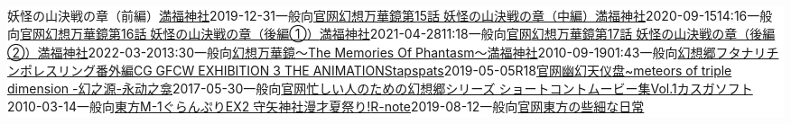 妖怪の山決戦の章（前編）</a></td><td class="制作方 smwtype_wpg"><a href="./満福神社.md" title="満福神社">満福神社</a></td><td class="发售日期 smwtype_dat" data-sort-value="2458848.5">2019-12-31</td><td class="视频时长 smwtype_dur"></td><td class="年龄限制 smwtype_txt">一般向</td><td class="官网页面 smwtype_lin"><a rel="nofollow" class="external text" href="http://manpukujinja.blog135.fc2.com/blog-entry-362.html">官网</a></td></tr><tr data-row-number="41" class="row-odd"><td class="作品名称 smwtype_wpg"><a href="./幻想万華鏡第15話_妖怪の山決戦の章（中編）.md" title="幻想万華鏡第15話 妖怪の山決戦の章（中編）">幻想万華鏡第15話 妖怪の山決戦の章（中編）</a></td><td class="制作方 smwtype_wpg"><a href="./満福神社.md" title="満福神社">満福神社</a></td><td class="发售日期 smwtype_dat" data-sort-value="2459107.5">2020-09-15</td><td class="视频时长 smwtype_dur" data-sort-value="856">14:16</td><td class="年龄限制 smwtype_txt">一般向</td><td class="官网页面 smwtype_lin"><a rel="nofollow" class="external text" href="http://manpukujinja.blog135.fc2.com/blog-entry-365.html">官网</a></td></tr><tr data-row-number="42" class="row-even"><td class="作品名称 smwtype_wpg"><a href="./幻想万華鏡第16話_妖怪の山決戦の章（後編①）.md" title="幻想万華鏡第16話 妖怪の山決戦の章（後編①）">幻想万華鏡第16話 妖怪の山決戦の章（後編①）</a></td><td class="制作方 smwtype_wpg"><a href="./満福神社.md" title="満福神社">満福神社</a></td><td class="发售日期 smwtype_dat" data-sort-value="2459332.5">2021-04-28</td><td class="视频时长 smwtype_dur" data-sort-value="678">11:18</td><td class="年龄限制 smwtype_txt">一般向</td><td class="官网页面 smwtype_lin"><a rel="nofollow" class="external text" href="http://manpukujinja.blog135.fc2.com/blog-entry-366.html">官网</a></td></tr><tr data-row-number="43" class="row-odd"><td class="作品名称 smwtype_wpg"><a href="./幻想万華鏡第17話_妖怪の山決戦の章（後編②）.md" title="幻想万華鏡第17話 妖怪の山決戦の章（後編②）">幻想万華鏡第17話 妖怪の山決戦の章（後編②）</a></td><td class="制作方 smwtype_wpg"><a href="./満福神社.md" title="満福神社">満福神社</a></td><td class="发售日期 smwtype_dat" data-sort-value="2459658.5">2022-03-20</td><td class="视频时长 smwtype_dur" data-sort-value="810">13:30</td><td class="年龄限制 smwtype_txt">一般向</td><td class="官网页面 smwtype_lin"></td></tr><tr data-row-number="44" class="row-even"><td class="作品名称 smwtype_wpg"><a href="./幻想万華鏡～The_Memories_Of_Phantasm～.md" title="幻想万華鏡～The Memories Of Phantasm～">幻想万華鏡～The Memories Of Phantasm～</a></td><td class="制作方 smwtype_wpg"><a href="./満福神社.md" title="満福神社">満福神社</a></td><td class="发售日期 smwtype_dat" data-sort-value="2455458.5">2010-09-19</td><td class="视频时长 smwtype_dur" data-sort-value="103">01:43</td><td class="年龄限制 smwtype_txt">一般向</td><td class="官网页面 smwtype_lin"></td></tr><tr data-row-number="45" class="row-odd"><td class="作品名称 smwtype_wpg"><a href="./幻想郷フタナリチンポレスリング番外編CG_GFCW_EXHIBITION_3_THE_ANIMATION.md" title="幻想郷フタナリチンポレスリング番外編CG GFCW EXHIBITION 3 THE ANIMATION">幻想郷フタナリチンポレスリング番外編CG GFCW EXHIBITION 3 THE ANIMATION</a></td><td class="制作方 smwtype_wpg"><a href="./Stapspats.md" title="Stapspats">Stapspats</a></td><td class="发售日期 smwtype_dat" data-sort-value="2458608.5">2019-05-05</td><td class="视频时长 smwtype_dur"></td><td class="年龄限制 smwtype_txt">R18</td><td class="官网页面 smwtype_lin"><a rel="nofollow" class="external text" href="https://www.pixiv.net/artworks/74538873">官网</a></td></tr><tr data-row-number="46" class="row-even"><td class="作品名称 smwtype_wpg"><a href="./幽幻天仪盘~meteors_of_triple_dimension_-幻之源-.md" title="幽幻天仪盘~meteors of triple dimension -幻之源-">幽幻天仪盘~meteors of triple dimension -幻之源-</a></td><td class="制作方 smwtype_wpg"><a href="./永动之龛.md" title="永动之龛">永动之龛</a></td><td class="发售日期 smwtype_dat" data-sort-value="2457903.5">2017-05-30</td><td class="视频时长 smwtype_dur"></td><td class="年龄限制 smwtype_txt">一般向</td><td class="官网页面 smwtype_lin"><a rel="nofollow" class="external text" href="http://www.forevershrine.net/">官网</a></td></tr><tr data-row-number="47" class="row-odd"><td class="作品名称 smwtype_wpg"><a href="/%E5%BF%99%E3%81%97%E3%81%84%E4%BA%BA%E3%81%AE%E3%81%9F%E3%82%81%E3%81%AE%E5%B9%BB%E6%83%B3%E9%83%B7%E3%82%B7%E3%83%AA%E3%83%BC%E3%82%BA_%E3%82%B7%E3%83%A7%E3%83%BC%E3%83%88%E3%82%B3%E3%83%B3%E3%83%88%E3%83%A0%E3%83%BC%E3%83%93%E3%83%BC%E9%9B%86Vol.1" title="忙しい人のための幻想郷シリーズ ショートコントムービー集Vol.1">忙しい人のための幻想郷シリーズ ショートコントムービー集Vol.1</a></td><td class="制作方 smwtype_wpg"><a href="./カスガソフト.md" title="カスガソフト">カスガソフト</a></td><td class="发售日期 smwtype_dat" data-sort-value="2455269.5">2010-03-14</td><td class="视频时长 smwtype_dur"></td><td class="年龄限制 smwtype_txt">一般向</td><td class="官网页面 smwtype_lin"></td></tr><tr data-row-number="48" class="row-even"><td class="作品名称 smwtype_wpg"><a href="./東方M-1ぐらんぷりEX2_守矢神社漫才夏祭り!.md" title="東方M-1ぐらんぷりEX2 守矢神社漫才夏祭り!">東方M-1ぐらんぷりEX2 守矢神社漫才夏祭り!</a></td><td class="制作方 smwtype_wpg"><a href="./R-note.md" title="R-note">R-note</a></td><td class="发售日期 smwtype_dat" data-sort-value="2458707.5">2019-08-12</td><td class="视频时长 smwtype_dur"></td><td class="年龄限制 smwtype_txt">一般向</td><td class="官网页面 smwtype_lin"><a rel="nofollow" class="external text" href="https://www.r-note.jp/?p=2713">官网</a></td></tr><tr data-row-number="49" class="row-odd"><td class="作品名称 smwtype_wpg"><a href="./東方の些細な日常_月面ストーク.md" title="東方の些細な日常 月面ストーク">東方の些細な日常